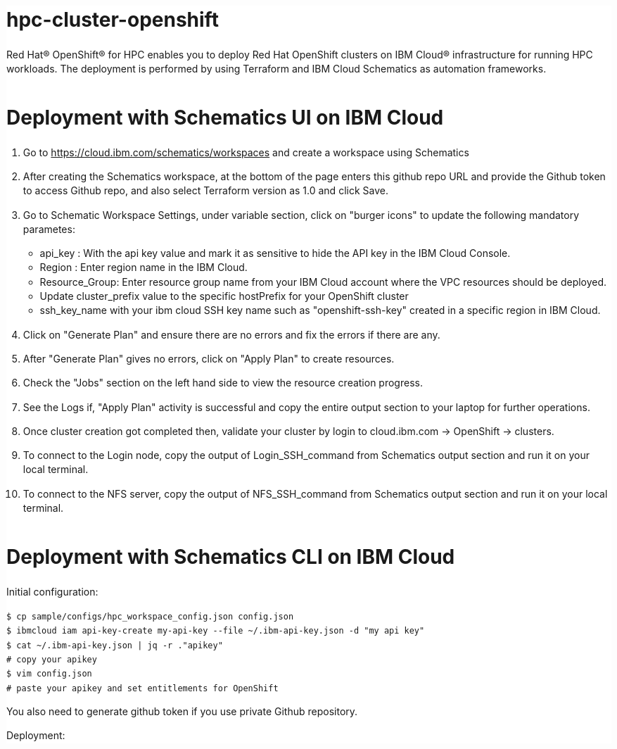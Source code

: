 # hpc-cluster-openshift

Red Hat® OpenShift® for HPC enables you to deploy Red Hat OpenShift clusters on IBM Cloud® infrastructure for running HPC workloads. The deployment is performed by using Terraform and IBM Cloud Schematics as automation frameworks.

# Deployment with Schematics UI on IBM Cloud

1. Go to <https://cloud.ibm.com/schematics/workspaces> and create a workspace using Schematics
2. After creating the Schematics workspace, at the bottom of the page enters this github repo URL and provide the Github token to access Github repo, and also select Terraform version as 1.0 and click Save.
3. Go to Schematic Workspace Settings, under variable section, click on "burger icons" to update the following mandatory parametes:
    - api_key : With the api key value and mark it as sensitive to hide the API key in the IBM Cloud Console.
    - Region : Enter region name in the IBM Cloud.
    - Resource_Group: Enter resource group name from your IBM Cloud account where the VPC resources should be deployed.
    - Update cluster_prefix value to the specific hostPrefix for your OpenShift cluster
    - ssh_key_name with your ibm cloud SSH key name such as "openshift-ssh-key" created in a specific region in IBM Cloud.
   
4. Click on "Generate Plan" and ensure there are no errors and fix the errors if there are any.
5. After "Generate Plan" gives no errors, click on "Apply Plan" to create resources.
6. Check the "Jobs" section on the left hand side to view the resource creation progress.
7. See the Logs if, "Apply Plan" activity is successful and copy the entire output section to your laptop for further operations.
8. Once cluster creation got completed then, validate your cluster by login to cloud.ibm.com -> OpenShift -> clusters.
9. To connect to the Login node, copy the output of Login_SSH_command from Schematics output section and run it on your local terminal.
10. To connect to the NFS server, copy the output of NFS_SSH_command from Schematics output section and run it on your local terminal.

# Deployment with Schematics CLI on IBM Cloud

Initial configuration:

```
$ cp sample/configs/hpc_workspace_config.json config.json
$ ibmcloud iam api-key-create my-api-key --file ~/.ibm-api-key.json -d "my api key"
$ cat ~/.ibm-api-key.json | jq -r ."apikey"
# copy your apikey
$ vim config.json
# paste your apikey and set entitlements for OpenShift
```

You also need to generate github token if you use private Github repository.

Deployment:
